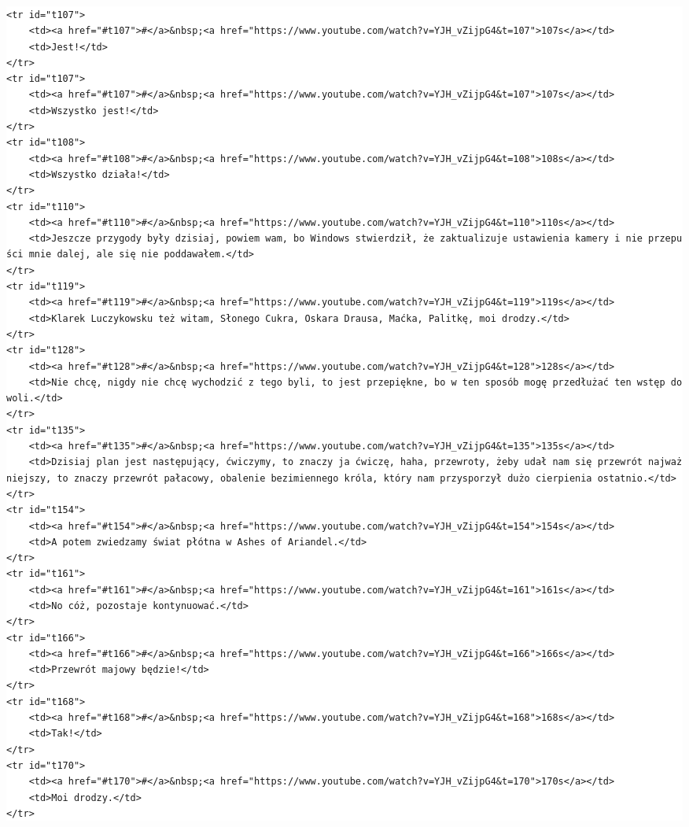     <tr id="t107">
        <td><a href="#t107">#</a>&nbsp;<a href="https://www.youtube.com/watch?v=YJH_vZijpG4&t=107">107s</a></td>
        <td>Jest!</td>
    </tr>
    <tr id="t107">
        <td><a href="#t107">#</a>&nbsp;<a href="https://www.youtube.com/watch?v=YJH_vZijpG4&t=107">107s</a></td>
        <td>Wszystko jest!</td>
    </tr>
    <tr id="t108">
        <td><a href="#t108">#</a>&nbsp;<a href="https://www.youtube.com/watch?v=YJH_vZijpG4&t=108">108s</a></td>
        <td>Wszystko działa!</td>
    </tr>
    <tr id="t110">
        <td><a href="#t110">#</a>&nbsp;<a href="https://www.youtube.com/watch?v=YJH_vZijpG4&t=110">110s</a></td>
        <td>Jeszcze przygody były dzisiaj, powiem wam, bo Windows stwierdził, że zaktualizuje ustawienia kamery i nie przepuści mnie dalej, ale się nie poddawałem.</td>
    </tr>
    <tr id="t119">
        <td><a href="#t119">#</a>&nbsp;<a href="https://www.youtube.com/watch?v=YJH_vZijpG4&t=119">119s</a></td>
        <td>Klarek Luczykowsku też witam, Słonego Cukra, Oskara Drausa, Maćka, Palitkę, moi drodzy.</td>
    </tr>
    <tr id="t128">
        <td><a href="#t128">#</a>&nbsp;<a href="https://www.youtube.com/watch?v=YJH_vZijpG4&t=128">128s</a></td>
        <td>Nie chcę, nigdy nie chcę wychodzić z tego byli, to jest przepiękne, bo w ten sposób mogę przedłużać ten wstęp dowoli.</td>
    </tr>
    <tr id="t135">
        <td><a href="#t135">#</a>&nbsp;<a href="https://www.youtube.com/watch?v=YJH_vZijpG4&t=135">135s</a></td>
        <td>Dzisiaj plan jest następujący, ćwiczymy, to znaczy ja ćwiczę, haha, przewroty, żeby udał nam się przewrót najważniejszy, to znaczy przewrót pałacowy, obalenie bezimiennego króla, który nam przysporzył dużo cierpienia ostatnio.</td>
    </tr>
    <tr id="t154">
        <td><a href="#t154">#</a>&nbsp;<a href="https://www.youtube.com/watch?v=YJH_vZijpG4&t=154">154s</a></td>
        <td>A potem zwiedzamy świat płótna w Ashes of Ariandel.</td>
    </tr>
    <tr id="t161">
        <td><a href="#t161">#</a>&nbsp;<a href="https://www.youtube.com/watch?v=YJH_vZijpG4&t=161">161s</a></td>
        <td>No cóż, pozostaje kontynuować.</td>
    </tr>
    <tr id="t166">
        <td><a href="#t166">#</a>&nbsp;<a href="https://www.youtube.com/watch?v=YJH_vZijpG4&t=166">166s</a></td>
        <td>Przewrót majowy będzie!</td>
    </tr>
    <tr id="t168">
        <td><a href="#t168">#</a>&nbsp;<a href="https://www.youtube.com/watch?v=YJH_vZijpG4&t=168">168s</a></td>
        <td>Tak!</td>
    </tr>
    <tr id="t170">
        <td><a href="#t170">#</a>&nbsp;<a href="https://www.youtube.com/watch?v=YJH_vZijpG4&t=170">170s</a></td>
        <td>Moi drodzy.</td>
    </tr>